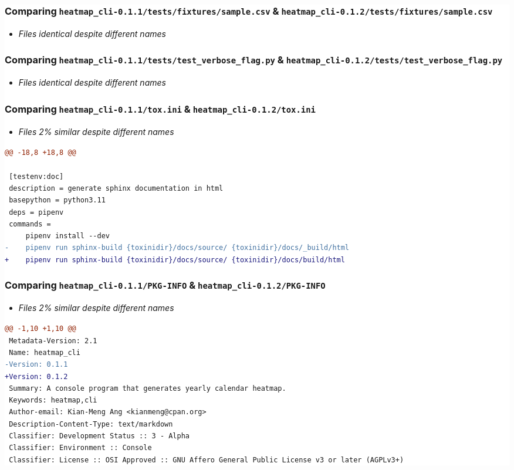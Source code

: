 ### Comparing `heatmap_cli-0.1.1/tests/fixtures/sample.csv` & `heatmap_cli-0.1.2/tests/fixtures/sample.csv`

 * *Files identical despite different names*

### Comparing `heatmap_cli-0.1.1/tests/test_verbose_flag.py` & `heatmap_cli-0.1.2/tests/test_verbose_flag.py`

 * *Files identical despite different names*

### Comparing `heatmap_cli-0.1.1/tox.ini` & `heatmap_cli-0.1.2/tox.ini`

 * *Files 2% similar despite different names*

```diff
@@ -18,8 +18,8 @@
 
 [testenv:doc]
 description = generate sphinx documentation in html
 basepython = python3.11
 deps = pipenv
 commands =
     pipenv install --dev
-    pipenv run sphinx-build {toxinidir}/docs/source/ {toxinidir}/docs/_build/html
+    pipenv run sphinx-build {toxinidir}/docs/source/ {toxinidir}/docs/build/html
```

### Comparing `heatmap_cli-0.1.1/PKG-INFO` & `heatmap_cli-0.1.2/PKG-INFO`

 * *Files 2% similar despite different names*

```diff
@@ -1,10 +1,10 @@
 Metadata-Version: 2.1
 Name: heatmap_cli
-Version: 0.1.1
+Version: 0.1.2
 Summary: A console program that generates yearly calendar heatmap.
 Keywords: heatmap,cli
 Author-email: Kian-Meng Ang <kianmeng@cpan.org>
 Description-Content-Type: text/markdown
 Classifier: Development Status :: 3 - Alpha
 Classifier: Environment :: Console
 Classifier: License :: OSI Approved :: GNU Affero General Public License v3 or later (AGPLv3+)
```

